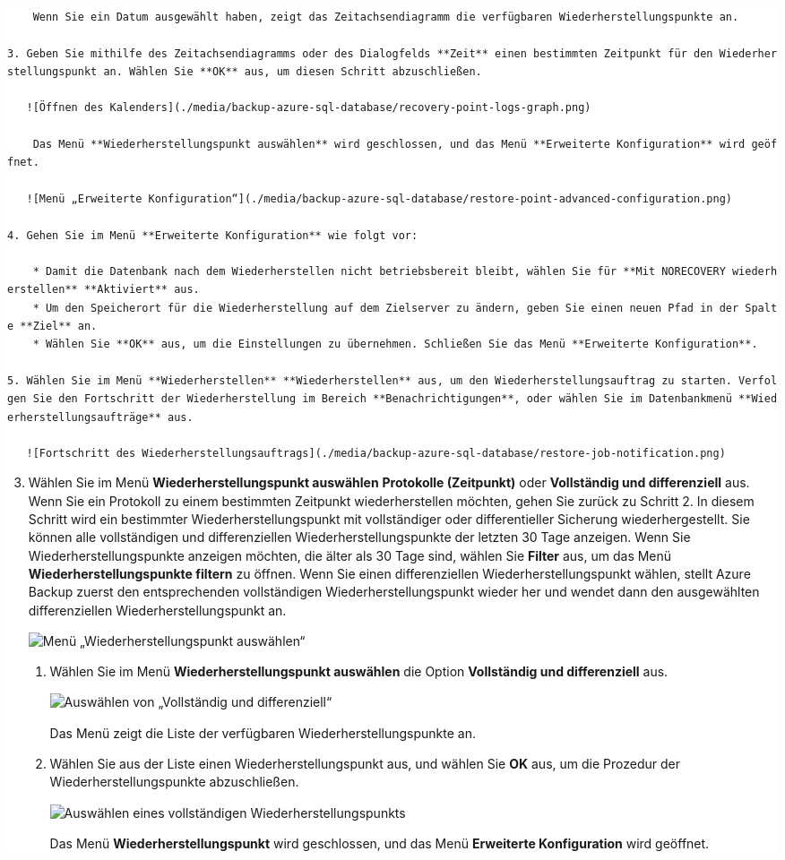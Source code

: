         Wenn Sie ein Datum ausgewählt haben, zeigt das Zeitachsendiagramm die verfügbaren Wiederherstellungspunkte an.

    3. Geben Sie mithilfe des Zeitachsendiagramms oder des Dialogfelds **Zeit** einen bestimmten Zeitpunkt für den Wiederherstellungspunkt an. Wählen Sie **OK** aus, um diesen Schritt abzuschließen.

       ![Öffnen des Kalenders](./media/backup-azure-sql-database/recovery-point-logs-graph.png)

        Das Menü **Wiederherstellungspunkt auswählen** wird geschlossen, und das Menü **Erweiterte Konfiguration** wird geöffnet.

       ![Menü „Erweiterte Konfiguration“](./media/backup-azure-sql-database/restore-point-advanced-configuration.png)

    4. Gehen Sie im Menü **Erweiterte Konfiguration** wie folgt vor:

        * Damit die Datenbank nach dem Wiederherstellen nicht betriebsbereit bleibt, wählen Sie für **Mit NORECOVERY wiederherstellen** **Aktiviert** aus.
        * Um den Speicherort für die Wiederherstellung auf dem Zielserver zu ändern, geben Sie einen neuen Pfad in der Spalte **Ziel** an.
        * Wählen Sie **OK** aus, um die Einstellungen zu übernehmen. Schließen Sie das Menü **Erweiterte Konfiguration**.

    5. Wählen Sie im Menü **Wiederherstellen** **Wiederherstellen** aus, um den Wiederherstellungsauftrag zu starten. Verfolgen Sie den Fortschritt der Wiederherstellung im Bereich **Benachrichtigungen**, oder wählen Sie im Datenbankmenü **Wiederherstellungsaufträge** aus.

       ![Fortschritt des Wiederherstellungsauftrags](./media/backup-azure-sql-database/restore-job-notification.png)

3. Wählen Sie im Menü **Wiederherstellungspunkt auswählen** **Protokolle (Zeitpunkt)** oder **Vollständig und differenziell** aus. Wenn Sie ein Protokoll zu einem bestimmten Zeitpunkt wiederherstellen möchten, gehen Sie zurück zu Schritt 2. In diesem Schritt wird ein bestimmter Wiederherstellungspunkt mit vollständiger oder differentieller Sicherung wiederhergestellt. Sie können alle vollständigen und differenziellen Wiederherstellungspunkte der letzten 30 Tage anzeigen. Wenn Sie Wiederherstellungspunkte anzeigen möchten, die älter als 30 Tage sind, wählen Sie **Filter** aus, um das Menü **Wiederherstellungspunkte filtern** zu öffnen. Wenn Sie einen differenziellen Wiederherstellungspunkt wählen, stellt Azure Backup zuerst den entsprechenden vollständigen Wiederherstellungspunkt wieder her und wendet dann den ausgewählten differenziellen Wiederherstellungspunkt an.

    ![Menü „Wiederherstellungspunkt auswählen“](./media/backup-azure-sql-database/recovery-point-menu.png)

    1. Wählen Sie im Menü **Wiederherstellungspunkt auswählen** die Option **Vollständig und differenziell** aus.

       ![Auswählen von „Vollständig und differenziell“](./media/backup-azure-sql-database/recovery-point-logs-fd.png)

        Das Menü zeigt die Liste der verfügbaren Wiederherstellungspunkte an.

    2. Wählen Sie aus der Liste einen Wiederherstellungspunkt aus, und wählen Sie **OK** aus, um die Prozedur der Wiederherstellungspunkte abzuschließen.

        ![Auswählen eines vollständigen Wiederherstellungspunkts](./media/backup-azure-sql-database/choose-fd-recovery-point.png)

        Das Menü **Wiederherstellungspunkt** wird geschlossen, und das Menü **Erweiterte Konfiguration** wird geöffnet.
